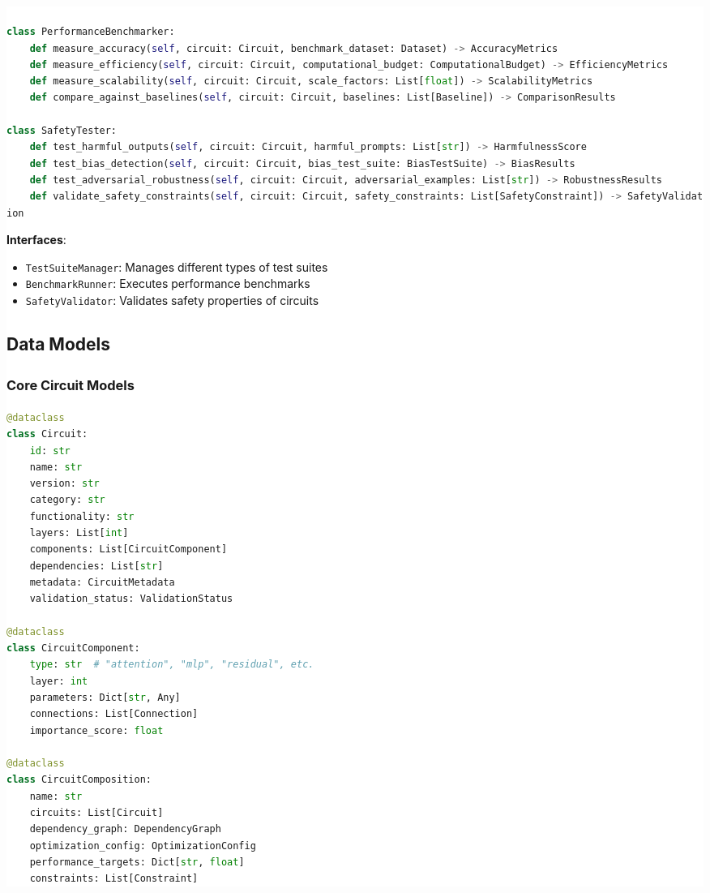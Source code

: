 ```python

class PerformanceBenchmarker:
    def measure_accuracy(self, circuit: Circuit, benchmark_dataset: Dataset) -> AccuracyMetrics
    def measure_efficiency(self, circuit: Circuit, computational_budget: ComputationalBudget) -> EfficiencyMetrics
    def measure_scalability(self, circuit: Circuit, scale_factors: List[float]) -> ScalabilityMetrics
    def compare_against_baselines(self, circuit: Circuit, baselines: List[Baseline]) -> ComparisonResults

class SafetyTester:
    def test_harmful_outputs(self, circuit: Circuit, harmful_prompts: List[str]) -> HarmfulnessScore
    def test_bias_detection(self, circuit: Circuit, bias_test_suite: BiasTestSuite) -> BiasResults
    def test_adversarial_robustness(self, circuit: Circuit, adversarial_examples: List[str]) -> RobustnessResults
    def validate_safety_constraints(self, circuit: Circuit, safety_constraints: List[SafetyConstraint]) -> SafetyValidation
```

**Interfaces**:
- `TestSuiteManager`: Manages different types of test suites
- `BenchmarkRunner`: Executes performance benchmarks
- `SafetyValidator`: Validates safety properties of circuits

## Data Models

### Core Circuit Models

```python
@dataclass
class Circuit:
    id: str
    name: str
    version: str
    category: str
    functionality: str
    layers: List[int]
    components: List[CircuitComponent]
    dependencies: List[str]
    metadata: CircuitMetadata
    validation_status: ValidationStatus

@dataclass
class CircuitComponent:
    type: str  # "attention", "mlp", "residual", etc.
    layer: int
    parameters: Dict[str, Any]
    connections: List[Connection]
    importance_score: float

@dataclass
class CircuitComposition:
    name: str
    circuits: List[Circuit]
    dependency_graph: DependencyGraph
    optimization_config: OptimizationConfig
    performance_targets: Dict[str, float]
    constraints: List[Constraint]
```
